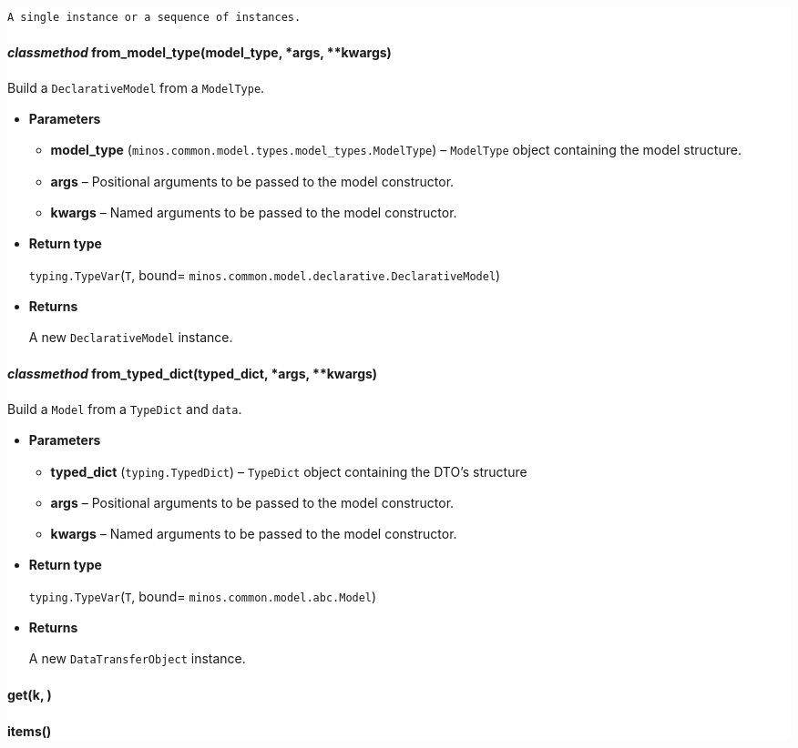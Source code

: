     A single instance or a sequence of instances.



#### _classmethod_ from_model_type(model_type, \*args, \*\*kwargs)
Build a `DeclarativeModel` from a `ModelType`.


* **Parameters**

    
    * **model_type** (`minos.common.model.types.model_types.ModelType`) – `ModelType` object containing the model structure.


    * **args** – Positional arguments to be passed to the model constructor.


    * **kwargs** – Named arguments to be passed to the model constructor.



* **Return type**

    `typing.TypeVar`(`T`, bound= `minos.common.model.declarative.DeclarativeModel`)



* **Returns**

    A new `DeclarativeModel` instance.



#### _classmethod_ from_typed_dict(typed_dict, \*args, \*\*kwargs)
Build a `Model` from a `TypeDict` and `data`.


* **Parameters**

    
    * **typed_dict** (`typing.TypedDict`) – `TypeDict` object containing the DTO’s structure


    * **args** – Positional arguments to be passed to the model constructor.


    * **kwargs** – Named arguments to be passed to the model constructor.



* **Return type**

    `typing.TypeVar`(`T`, bound= `minos.common.model.abc.Model`)



* **Returns**

    A new `DataTransferObject` instance.



#### get(k, )

#### items()
